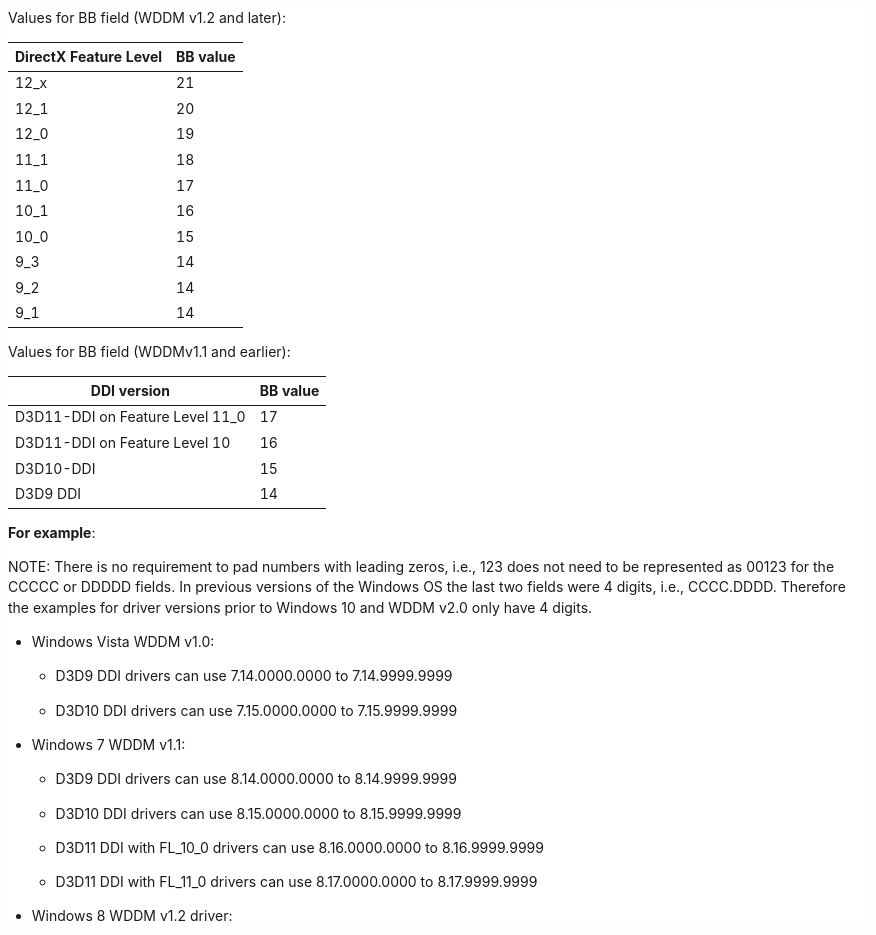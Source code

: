 Values for BB field (WDDM v1.2 and later):

| DirectX Feature Level | BB value |
|-----------------------|----------|
| 12\_x                 | 21       |
| 12\_1                 | 20       |
| 12\_0                 | 19       |
| 11\_1                 | 18       |
| 11\_0                 | 17       |
| 10\_1                 | 16       |
| 10\_0                 | 15       |
| 9\_3                  | 14       |
| 9\_2                  | 14       |
| 9\_1                  | 14       |

Values for BB field (WDDMv1.1 and earlier):

| DDI version                      | BB value |
|----------------------------------|----------|
| D3D11-DDI on Feature Level 11\_0 | 17       |
| D3D11-DDI on Feature Level 10    | 16       |
| D3D10-DDI                        | 15       |
| D3D9 DDI                         | 14       |

**For example**:

NOTE: There is no requirement to pad numbers with leading zeros, i.e., 123 does not need to be represented as 00123 for the CCCCC or DDDDD fields. In previous versions of the Windows OS the last two fields were 4 digits, i.e., CCCC.DDDD. Therefore the examples for driver versions prior to Windows 10 and WDDM v2.0 only have 4 digits.

-   Windows Vista WDDM v1.0:

    -   D3D9 DDI drivers can use 7.14.0000.0000 to 7.14.9999.9999

    -   D3D10 DDI drivers can use 7.15.0000.0000 to 7.15.9999.9999

-   Windows 7 WDDM v1.1:

    -   D3D9 DDI drivers can use 8.14.0000.0000 to 8.14.9999.9999

    -   D3D10 DDI drivers can use 8.15.0000.0000 to 8.15.9999.9999

    -   D3D11 DDI with FL\_10\_0 drivers can use 8.16.0000.0000 to 8.16.9999.9999

    -   D3D11 DDI with FL\_11\_0 drivers can use 8.17.0000.0000 to 8.17.9999.9999

-   Windows 8 WDDM v1.2 driver:
